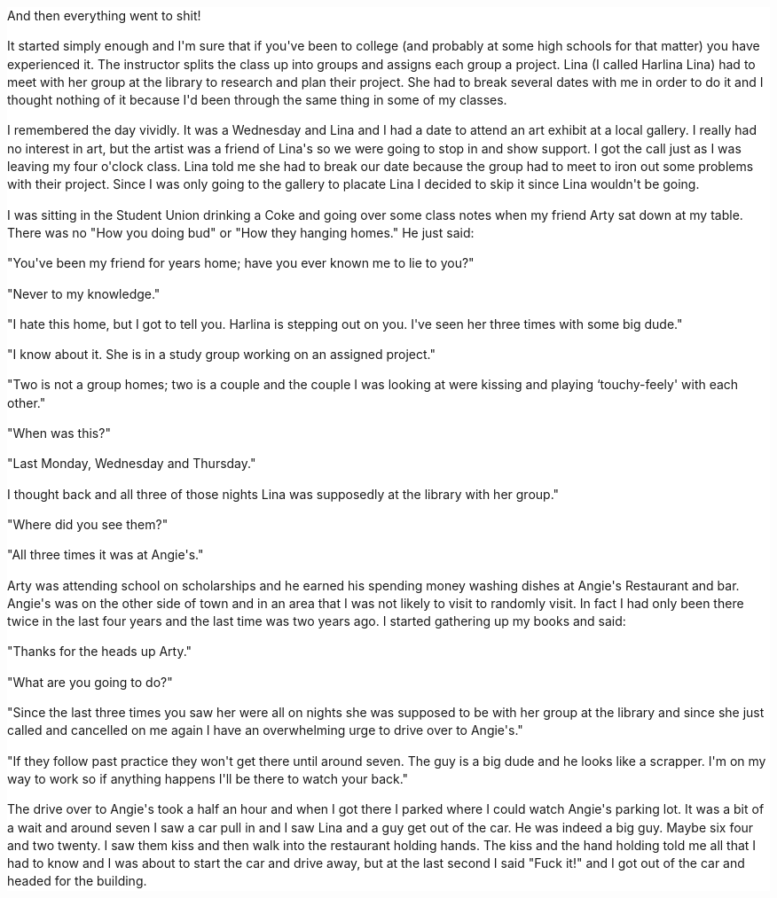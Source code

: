  And then everything went to shit! 

 It started simply enough and I'm sure that if you've been to college (and probably at some high schools for that matter) you have experienced it. The instructor splits the class up into groups and assigns each group a project. Lina (I called Harlina Lina) had to meet with her group at the library to research and plan their project. She had to break several dates with me in order to do it and I thought nothing of it because I'd been through the same thing in some of my classes. 

 I remembered the day vividly. It was a Wednesday and Lina and I had a date to attend an art exhibit at a local gallery. I really had no interest in art, but the artist was a friend of Lina's so we were going to stop in and show support. I got the call just as I was leaving my four o'clock class. Lina told me she had to break our date because the group had to meet to iron out some problems with their project. Since I was only going to the gallery to placate Lina I decided to skip it since Lina wouldn't be going. 

 I was sitting in the Student Union drinking a Coke and going over some class notes when my friend Arty sat down at my table. There was no "How you doing bud" or "How they hanging homes." He just said: 

 "You've been my friend for years home; have you ever known me to lie to you?" 

 "Never to my knowledge." 

 "I hate this home, but I got to tell you. Harlina is stepping out on you. I've seen her three times with some big dude." 

 "I know about it. She is in a study group working on an assigned project." 

 "Two is not a group homes; two is a couple and the couple I was looking at were kissing and playing ‘touchy-feely' with each other." 

 "When was this?" 

 "Last Monday, Wednesday and Thursday." 

 I thought back and all three of those nights Lina was supposedly at the library with her group." 

 "Where did you see them?" 

 "All three times it was at Angie's." 

 Arty was attending school on scholarships and he earned his spending money washing dishes at Angie's Restaurant and bar. Angie's was on the other side of town and in an area that I was not likely to visit to randomly visit. In fact I had only been there twice in the last four years and the last time was two years ago. I started gathering up my books and said: 

 "Thanks for the heads up Arty." 

 "What are you going to do?" 

 "Since the last three times you saw her were all on nights she was supposed to be with her group at the library and since she just called and cancelled on me again I have an overwhelming urge to drive over to Angie's." 

 "If they follow past practice they won't get there until around seven. The guy is a big dude and he looks like a scrapper. I'm on my way to work so if anything happens I'll be there to watch your back." 

 The drive over to Angie's took a half an hour and when I got there I parked where I could watch Angie's parking lot. It was a bit of a wait and around seven I saw a car pull in and I saw Lina and a guy get out of the car. He was indeed a big guy. Maybe six four and two twenty. I saw them kiss and then walk into the restaurant holding hands. The kiss and the hand holding told me all that I had to know and I was about to start the car and drive away, but at the last second I said "Fuck it!" and I got out of the car and headed for the building. 
